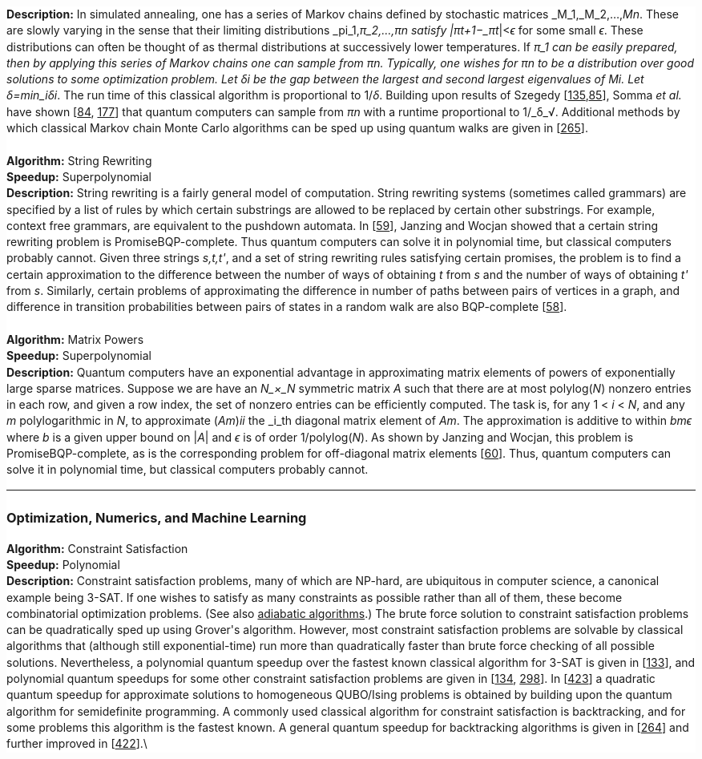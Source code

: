 **Description:** In simulated annealing, one has a series of Markov chains defined by stochastic matrices \_M\_1,\_M\_2,…,_Mn_. These are slowly varying in the sense that their limiting distributions \_pi\_1,_π\_2,…,πn satisfy |πt+1−\_πt_|<_ϵ_ for some small _ϵ_. These distributions can often be thought of as thermal distributions at successively lower temperatures. If _π\_1 can be easily prepared, then by applying this series of Markov chains one can sample from πn. Typically, one wishes for πn to be a distribution over good solutions to some optimization problem. Let δi be the gap between the largest and second largest eigenvalues of Mi. Let δ=min\_iδi_. The run time of this classical algorithm is proportional to 1/_δ_. Building upon results of Szegedy \[[135](https://quantumalgorithmzoo.org/#Szegedy\_arxiv),[85](https://quantumalgorithmzoo.org/#Szegedy)], Somma _et al._ have shown \[[84](https://quantumalgorithmzoo.org/#Somma), [177](https://quantumalgorithmzoo.org/#SBBK08)] that quantum computers can sample from _πn_ with a runtime proportional to 1/\_δ\_√. Additional methods by which classical Markov chain Monte Carlo algorithms can be sped up using quantum walks are given in \[[265](https://quantumalgorithmzoo.org/#M15b)].\
\
**Algorithm:** String Rewriting\
**Speedup:** Superpolynomial\
**Description:** String rewriting is a fairly general model of computation. String rewriting systems (sometimes called grammars) are specified by a list of rules by which certain substrings are allowed to be replaced by certain other substrings. For example, context free grammars, are equivalent to the pushdown automata. In \[[59](https://quantumalgorithmzoo.org/#Wocjan\_strings)], Janzing and Wocjan showed that a certain string rewriting problem is PromiseBQP-complete. Thus quantum computers can solve it in polynomial time, but classical computers probably cannot. Given three strings _s,t,t'_, and a set of string rewriting rules satisfying certain promises, the problem is to find a certain approximation to the difference between the number of ways of obtaining _t_ from _s_ and the number of ways of obtaining _t'_ from _s_. Similarly, certain problems of approximating the difference in number of paths between pairs of vertices in a graph, and difference in transition probabilities between pairs of states in a random walk are also BQP-complete \[[58](https://quantumalgorithmzoo.org/#Wocjan\_walks)].\
\
**Algorithm:** Matrix Powers\
**Speedup:** Superpolynomial\
**Description:** Quantum computers have an exponential advantage in approximating matrix elements of powers of exponentially large sparse matrices. Suppose we are have an _N\_×\_N_ symmetric matrix _A_ such that there are at most polylog(_N_) nonzero entries in each row, and given a row index, the set of nonzero entries can be efficiently computed. The task is, for any 1 < _i_ < _N_, and any _m_ polylogarithmic in _N_, to approximate (_Am_)_ii_ the \_i\_th diagonal matrix element of _Am_. The approximation is additive to within _bmϵ_ where _b_ is a given upper bound on |_A_| and _ϵ_ is of order 1/polylog(_N_). As shown by Janzing and Wocjan, this problem is PromiseBQP-complete, as is the corresponding problem for off-diagonal matrix elements \[[60](https://quantumalgorithmzoo.org/#Wocjan\_matrix)]. Thus, quantum computers can solve it in polynomial time, but classical computers probably cannot.

***

### Optimization, Numerics, and Machine Learning

**Algorithm:** Constraint Satisfaction\
**Speedup:** Polynomial\
**Description:** Constraint satisfaction problems, many of which are NP-hard, are ubiquitous in computer science, a canonical example being 3-SAT. If one wishes to satisfy as many constraints as possible rather than all of them, these become combinatorial optimization problems. (See also [adiabatic algorithms](https://quantumalgorithmzoo.org/#adiabiatic).) The brute force solution to constraint satisfaction problems can be quadratically sped up using Grover's algorithm. However, most constraint satisfaction problems are solvable by classical algorithms that (although still exponential-time) run more than quadratically faster than brute force checking of all possible solutions. Nevertheless, a polynomial quantum speedup over the fastest known classical algorithm for 3-SAT is given in \[[133](https://quantumalgorithmzoo.org/#Ambainis\_SIGACT)], and polynomial quantum speedups for some other constraint satisfaction problems are given in \[[134](https://quantumalgorithmzoo.org/#CGF), [298](https://quantumalgorithmzoo.org/#MGAG15)]. In \[[423](https://quantumalgorithmzoo.org/#BKF19)] a quadratic quantum speedup for approximate solutions to homogeneous QUBO/Ising problems is obtained by building upon the quantum algorithm for semidefinite programming. A commonly used classical algorithm for constraint satisfaction is backtracking, and for some problems this algorithm is the fastest known. A general quantum speedup for backtracking algorithms is given in \[[264](https://quantumalgorithmzoo.org/#M15a)] and further improved in \[[422](https://quantumalgorithmzoo.org/#AK17)].\